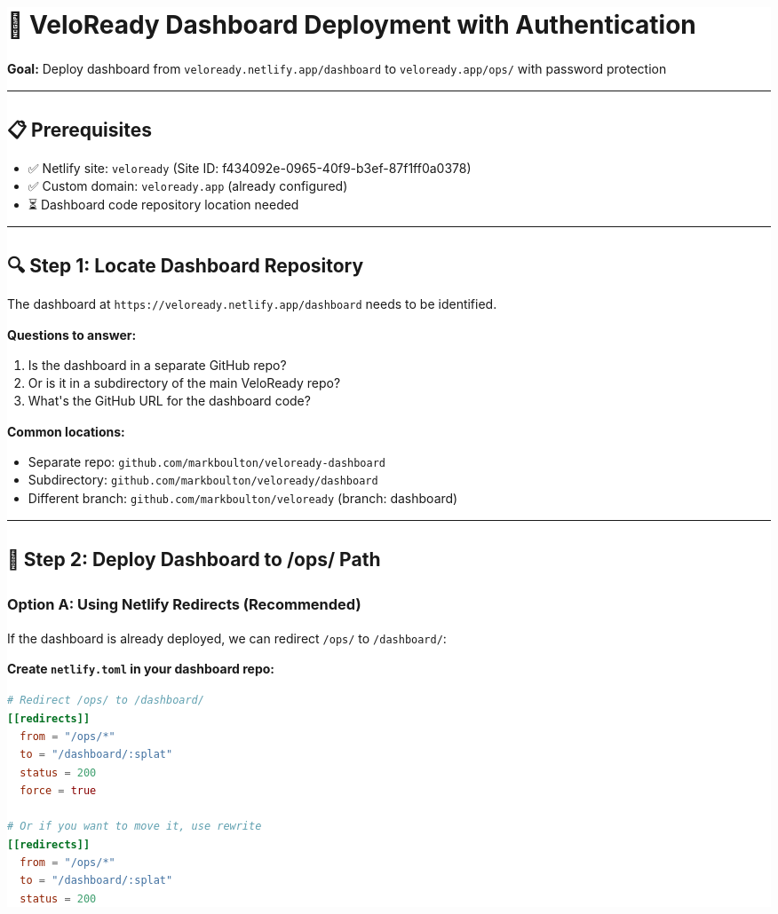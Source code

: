 # 🔐 VeloReady Dashboard Deployment with Authentication

**Goal:** Deploy dashboard from `veloready.netlify.app/dashboard` to `veloready.app/ops/` with password protection

---

## 📋 **Prerequisites**

- ✅ Netlify site: `veloready` (Site ID: f434092e-0965-40f9-b3ef-87f1ff0a0378)
- ✅ Custom domain: `veloready.app` (already configured)
- ⏳ Dashboard code repository location needed

---

## 🔍 **Step 1: Locate Dashboard Repository**

The dashboard at `https://veloready.netlify.app/dashboard` needs to be identified.

**Questions to answer:**
1. Is the dashboard in a separate GitHub repo?
2. Or is it in a subdirectory of the main VeloReady repo?
3. What's the GitHub URL for the dashboard code?

**Common locations:**
- Separate repo: `github.com/markboulton/veloready-dashboard`
- Subdirectory: `github.com/markboulton/veloready/dashboard`
- Different branch: `github.com/markboulton/veloready` (branch: dashboard)

---

## 🚀 **Step 2: Deploy Dashboard to /ops/ Path**

### **Option A: Using Netlify Redirects (Recommended)**

If the dashboard is already deployed, we can redirect `/ops/` to `/dashboard/`:

**Create `netlify.toml` in your dashboard repo:**
```toml
# Redirect /ops/ to /dashboard/
[[redirects]]
  from = "/ops/*"
  to = "/dashboard/:splat"
  status = 200
  force = true

# Or if you want to move it, use rewrite
[[redirects]]
  from = "/ops/*"
  to = "/dashboard/:splat"
  status = 200
```
